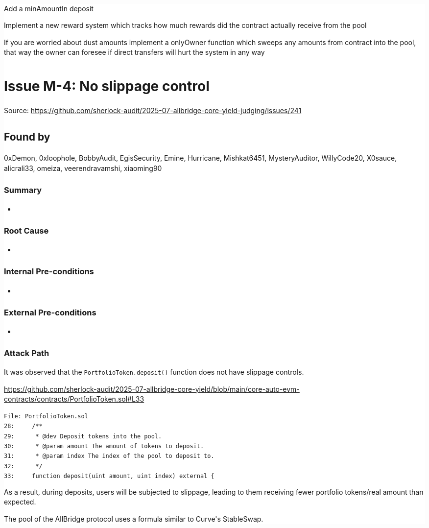 Add a minAmountIn deposit

Implement a new reward system which tracks how much rewards did the contract actually receive from the pool

If you are worried about dust amounts implement a onlyOwner function which sweeps any amounts from contract into the pool, that way the owner can foresee if direct transfers will hurt the system in any way

# Issue M-4: No slippage control 

Source: https://github.com/sherlock-audit/2025-07-allbridge-core-yield-judging/issues/241 

## Found by 
0xDemon, 0xloophole, BobbyAudit, EgisSecurity, Emine, Hurricane, Mishkat6451, MysteryAuditor, WillyCode20, X0sauce, alicrali33, omeiza, veerendravamshi, xiaoming90

### Summary

-

### Root Cause

-

### Internal Pre-conditions

-

### External Pre-conditions

-

### Attack Path

It was observed that the `PortfolioToken.deposit()` function does not have slippage controls.

https://github.com/sherlock-audit/2025-07-allbridge-core-yield/blob/main/core-auto-evm-contracts/contracts/PortfolioToken.sol#L33

```solidity
File: PortfolioToken.sol
28:     /**
29:      * @dev Deposit tokens into the pool.
30:      * @param amount The amount of tokens to deposit.
31:      * @param index The index of the pool to deposit to.
32:      */
33:     function deposit(uint amount, uint index) external {
```

As a result, during deposits, users will be subjected to slippage, leading to them receiving fewer portfolio tokens/real amount than expected.

The pool of the AllBridge protocol uses a formula similar to Curve's StableSwap.

